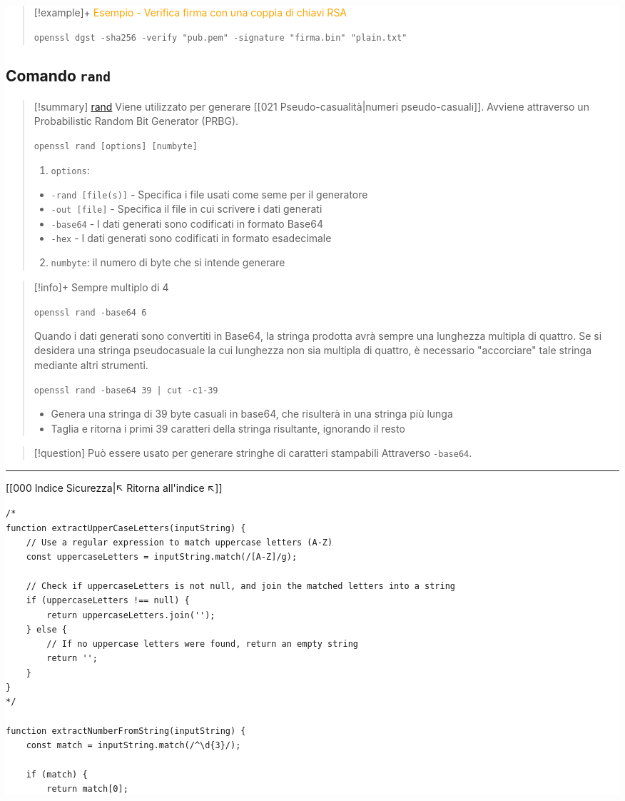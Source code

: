 > [!example]+ <font color="orange">Esempio - Verifica firma con una coppia di chiavi RSA</font>
>```shell
>openssl dgst -sha256 -verify "pub.pem" -signature "firma.bin" "plain.txt"
>```


## Comando `rand`
> [!summary] [rand](https://www.openssl.org/docs/man1.0.2/man1/openssl-rand.html)
> Viene utilizzato per generare [[021 Pseudo-casualità|numeri pseudo-casuali]]. Avviene attraverso un Probabilistic Random Bit Generator (PRBG).
>```shell
>openssl rand [options] [numbyte]
>```
>
>1. `options`:
>	- `-rand [file(s)]` - Specifica i file usati come seme per il generatore
>	- `-out [file]` - Specifica il file in cui scrivere i dati generati
>	- `-base64` - I dati generati sono codificati in formato Base64
>	- `-hex` - I dati generati sono codificati in formato esadecimale
>
>2. `numbyte`: il numero di byte che si intende generare

> [!info]+ Sempre multiplo di 4
>```shell
>openssl rand -base64 6
>```
>
>Quando i dati generati sono convertiti in Base64, la stringa prodotta avrà sempre una lunghezza multipla di quattro.
>Se si desidera una stringa pseudocasuale la cui lunghezza non sia multipla di quattro, è necessario "accorciare" tale stringa mediante altri strumenti.
>
>```shell
>openssl rand -base64 39 | cut -c1-39
>```
>- Genera una stringa di 39 byte casuali in base64, che risulterà in una stringa più lunga
>- Taglia e ritorna i primi 39 caratteri della stringa risultante, ignorando il resto

> [!question] Può essere usato per generare stringhe di caratteri stampabili
> Attraverso `-base64`.


___
[[000 Indice Sicurezza|↖ Ritorna all'indice ↖]]

```dataviewjs
/*
function extractUpperCaseLetters(inputString) {
	// Use a regular expression to match uppercase letters (A-Z)
	const uppercaseLetters = inputString.match(/[A-Z]/g);
	
	// Check if uppercaseLetters is not null, and join the matched letters into a string
	if (uppercaseLetters !== null) {
		return uppercaseLetters.join('');
	} else {
	    // If no uppercase letters were found, return an empty string
	    return '';
	}
}
*/

function extractNumberFromString(inputString) {
	const match = inputString.match(/^\d{3}/);
	
	if (match) {
		return match[0];
```